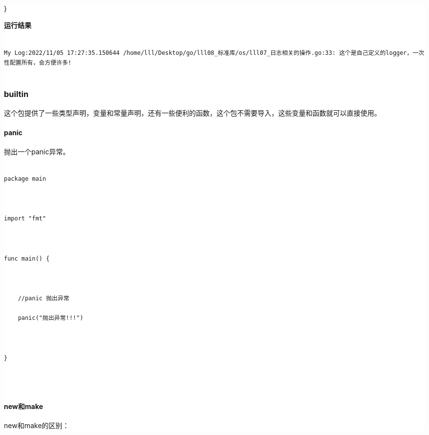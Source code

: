 

}



</code></pre>



<p><strong>运行结果</strong></p>



<pre>

<code>My Log:2022/11/05 17:27:35.150644 /home/lll/Desktop/go/lll08_标准库/os/lll07_日志相关的操作.go:33: 这个是自己定义的logger，一次性配置所有，会方便许多!

</code></pre>



<h3>builtin</h3>



<p>这个包提供了一些类型声明，变量和常量声明，还有一些便利的函数，这个包不需要导入，这些变量和函数就可以直接使用。</p>



<h4>panic</h4>



<p>抛出一个panic异常。</p>



<pre>

<code>package main



import &quot;fmt&quot;



func main() {



	//panic 抛出异常

	panic(&quot;抛出异常!!!&quot;)

	

}



</code></pre>



<h4>new和make</h4>



<p>new和make的区别：</p>


